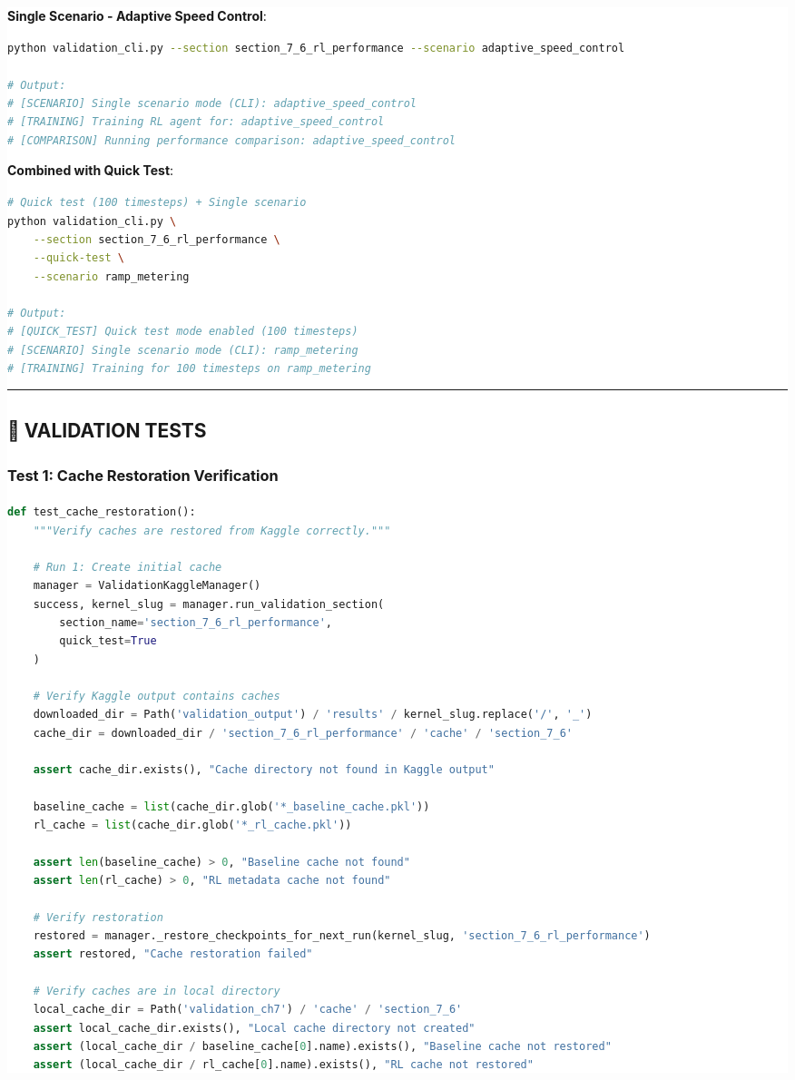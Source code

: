 **Single Scenario - Adaptive Speed Control**:
```bash
python validation_cli.py --section section_7_6_rl_performance --scenario adaptive_speed_control

# Output:
# [SCENARIO] Single scenario mode (CLI): adaptive_speed_control
# [TRAINING] Training RL agent for: adaptive_speed_control
# [COMPARISON] Running performance comparison: adaptive_speed_control
```

**Combined with Quick Test**:
```bash
# Quick test (100 timesteps) + Single scenario
python validation_cli.py \
    --section section_7_6_rl_performance \
    --quick-test \
    --scenario ramp_metering

# Output:
# [QUICK_TEST] Quick test mode enabled (100 timesteps)
# [SCENARIO] Single scenario mode (CLI): ramp_metering
# [TRAINING] Training for 100 timesteps on ramp_metering
```

---

## 🔬 VALIDATION TESTS

### Test 1: Cache Restoration Verification

```python
def test_cache_restoration():
    """Verify caches are restored from Kaggle correctly."""
    
    # Run 1: Create initial cache
    manager = ValidationKaggleManager()
    success, kernel_slug = manager.run_validation_section(
        section_name='section_7_6_rl_performance',
        quick_test=True
    )
    
    # Verify Kaggle output contains caches
    downloaded_dir = Path('validation_output') / 'results' / kernel_slug.replace('/', '_')
    cache_dir = downloaded_dir / 'section_7_6_rl_performance' / 'cache' / 'section_7_6'
    
    assert cache_dir.exists(), "Cache directory not found in Kaggle output"
    
    baseline_cache = list(cache_dir.glob('*_baseline_cache.pkl'))
    rl_cache = list(cache_dir.glob('*_rl_cache.pkl'))
    
    assert len(baseline_cache) > 0, "Baseline cache not found"
    assert len(rl_cache) > 0, "RL metadata cache not found"
    
    # Verify restoration
    restored = manager._restore_checkpoints_for_next_run(kernel_slug, 'section_7_6_rl_performance')
    assert restored, "Cache restoration failed"
    
    # Verify caches are in local directory
    local_cache_dir = Path('validation_ch7') / 'cache' / 'section_7_6'
    assert local_cache_dir.exists(), "Local cache directory not created"
    assert (local_cache_dir / baseline_cache[0].name).exists(), "Baseline cache not restored"
    assert (local_cache_dir / rl_cache[0].name).exists(), "RL cache not restored"
```
